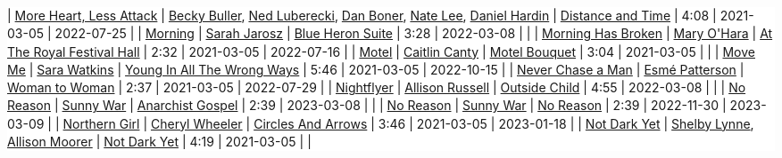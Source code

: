 | [More Heart, Less Attack](https://open.spotify.com/track/6ds7y7voWKUKwEhIK2W2uD) | [Becky Buller](https://open.spotify.com/artist/51GVpccMzO5rZqCEaePGBv), [Ned Luberecki](https://open.spotify.com/artist/7qg1UANHGQdwukeGN9YsRZ), [Dan Boner](https://open.spotify.com/artist/2rAHYozDbarVJA6GYEjJva), [Nate Lee](https://open.spotify.com/artist/76ivNMRvg7rGMKgtz9hYfG), [Daniel Hardin](https://open.spotify.com/artist/5CHholrccXiiujgTvZVUlJ) | [Distance and Time](https://open.spotify.com/album/797UYpfApMa598iaCNnSP5) | 4:08 | 2021-03-05 | 2022-07-25 |
| [Morning](https://open.spotify.com/track/7wStk0361hcPEtJc4KbOPf) | [Sarah Jarosz](https://open.spotify.com/artist/6nFBonVf7Lqaj05R0v5VGJ) | [Blue Heron Suite](https://open.spotify.com/album/3FK0O5gu17HYHEtbelgZaV) | 3:28 | 2022-03-08 |  |
| [Morning Has Broken](https://open.spotify.com/track/1nkFZjphM5e4rYwElipV28) | [Mary O'Hara](https://open.spotify.com/artist/1KFfz9kGndyx6q0Zf1MdZv) | [At The Royal Festival Hall](https://open.spotify.com/album/42cLGbUdsFerpoxrc8UZTT) | 2:32 | 2021-03-05 | 2022-07-16 |
| [Motel](https://open.spotify.com/track/6qe4MSI8cWbBqo2YBNmUic) | [Caitlin Canty](https://open.spotify.com/artist/3QOwPxkPpGvhbiPaEs7Pnl) | [Motel Bouquet](https://open.spotify.com/album/1wzGEFBlLXHmoW4OK4Qapu) | 3:04 | 2021-03-05 |  |
| [Move Me](https://open.spotify.com/track/1torCG1rbtUN5ja5lnv7rX) | [Sara Watkins](https://open.spotify.com/artist/1FDE7zZ6jmP8HHb9ej3mek) | [Young In All The Wrong Ways](https://open.spotify.com/album/5O41sFLk5rKN2S4eT8GgQR) | 5:46 | 2021-03-05 | 2022-10-15 |
| [Never Chase a Man](https://open.spotify.com/track/69KpdPLbYLx71n0eF25xyJ) | [Esmé Patterson](https://open.spotify.com/artist/1PoFNQQDFXvOYm6Dx8coAa) | [Woman to Woman](https://open.spotify.com/album/7kvhYaWajFQvsaVG3uvKV8) | 2:37 | 2021-03-05 | 2022-07-29 |
| [Nightflyer](https://open.spotify.com/track/6BxDMOnim3Ut7nQaOj01DJ) | [Allison Russell](https://open.spotify.com/artist/3JBmecDGXTll46ygrnGTM6) | [Outside Child](https://open.spotify.com/album/4R21oaKCstE2fMc4XkuVlw) | 4:55 | 2022-03-08 |  |
| [No Reason](https://open.spotify.com/track/1P1nt3zpz3ryHC7Uafckdg) | [Sunny War](https://open.spotify.com/artist/01GKiTphQwz4guZQntMha8) | [Anarchist Gospel](https://open.spotify.com/album/1clekgjwj7TdXgYjQjm1BJ) | 2:39 | 2023-03-08 |  |
| [No Reason](https://open.spotify.com/track/37jwU53srb7CnhdoUPjTEY) | [Sunny War](https://open.spotify.com/artist/01GKiTphQwz4guZQntMha8) | [No Reason](https://open.spotify.com/album/01ViTwi8Uah9hrZ2dur0N3) | 2:39 | 2022-11-30 | 2023-03-09 |
| [Northern Girl](https://open.spotify.com/track/7noNmrmVAtMU5v37MOS5s7) | [Cheryl Wheeler](https://open.spotify.com/artist/4bvWv6KDmnNNJCfElUEgsZ) | [Circles And Arrows](https://open.spotify.com/album/5n7a1XEKjjbwh5gGt98tCo) | 3:46 | 2021-03-05 | 2023-01-18 |
| [Not Dark Yet](https://open.spotify.com/track/1dEaOuZdcUDIzFWYzv2MG4) | [Shelby Lynne](https://open.spotify.com/artist/3xx17YXYvPl9PBx6Jzalk4), [Allison Moorer](https://open.spotify.com/artist/1Fp2fNrv2udkdpOqFWn8IY) | [Not Dark Yet](https://open.spotify.com/album/6KLlg2TYo3TlQjoJ5kACeQ) | 4:19 | 2021-03-05 |  |
